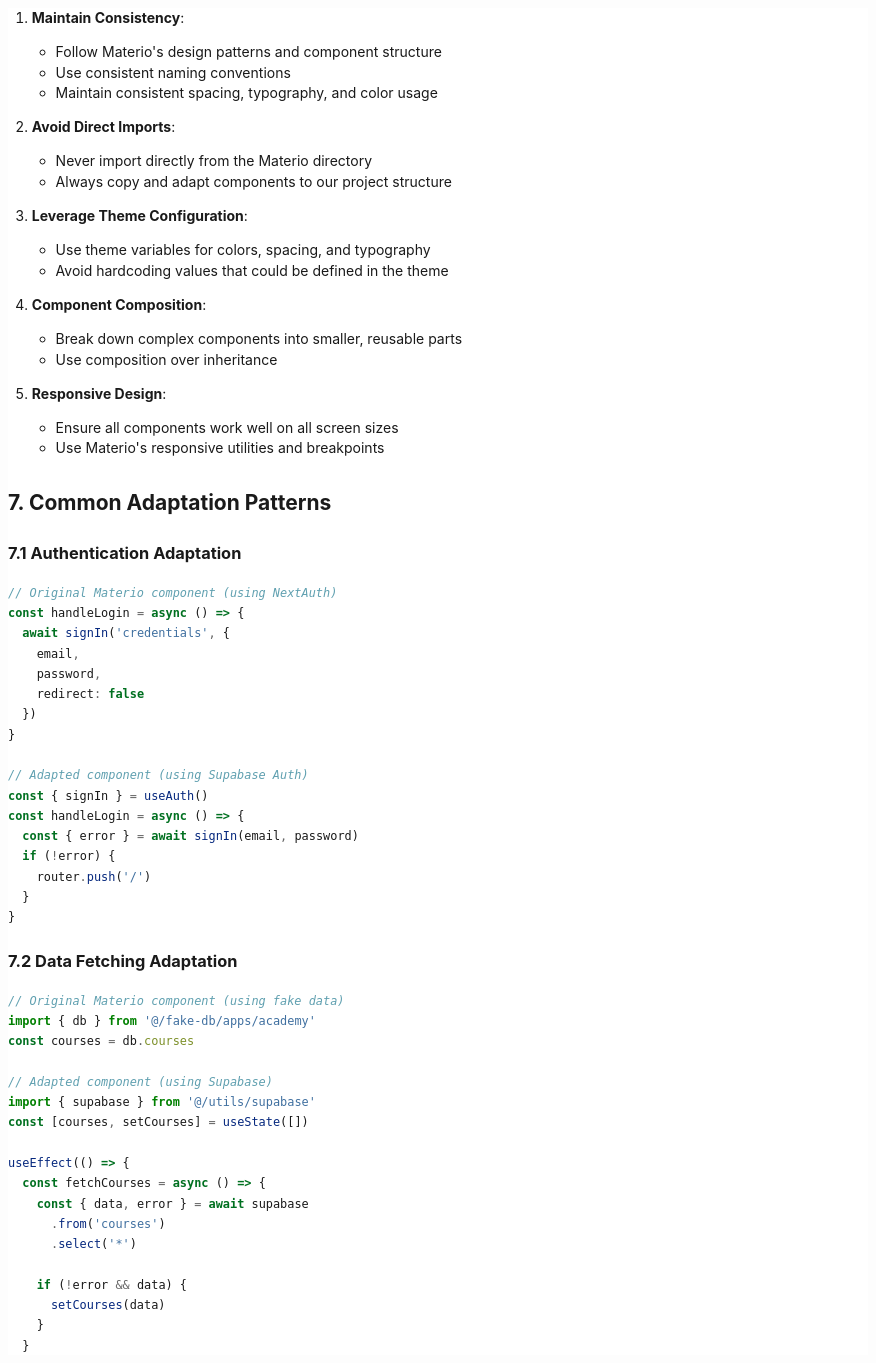 1. **Maintain Consistency**:
   - Follow Materio's design patterns and component structure
   - Use consistent naming conventions
   - Maintain consistent spacing, typography, and color usage

2. **Avoid Direct Imports**:
   - Never import directly from the Materio directory
   - Always copy and adapt components to our project structure

3. **Leverage Theme Configuration**:
   - Use theme variables for colors, spacing, and typography
   - Avoid hardcoding values that could be defined in the theme

4. **Component Composition**:
   - Break down complex components into smaller, reusable parts
   - Use composition over inheritance

5. **Responsive Design**:
   - Ensure all components work well on all screen sizes
   - Use Materio's responsive utilities and breakpoints

## 7. Common Adaptation Patterns

### 7.1 Authentication Adaptation

```typescript
// Original Materio component (using NextAuth)
const handleLogin = async () => {
  await signIn('credentials', {
    email,
    password,
    redirect: false
  })
}

// Adapted component (using Supabase Auth)
const { signIn } = useAuth()
const handleLogin = async () => {
  const { error } = await signIn(email, password)
  if (!error) {
    router.push('/')
  }
}
```

### 7.2 Data Fetching Adaptation

```typescript
// Original Materio component (using fake data)
import { db } from '@/fake-db/apps/academy'
const courses = db.courses

// Adapted component (using Supabase)
import { supabase } from '@/utils/supabase'
const [courses, setCourses] = useState([])

useEffect(() => {
  const fetchCourses = async () => {
    const { data, error } = await supabase
      .from('courses')
      .select('*')
    
    if (!error && data) {
      setCourses(data)
    }
  }
```